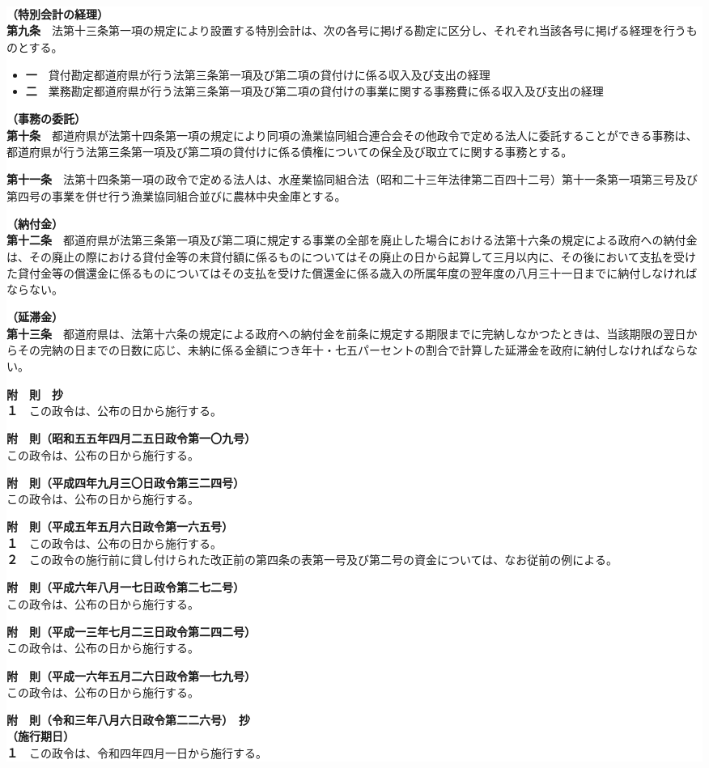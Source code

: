 **（特別会計の経理）**  
**第九条**　法第十三条第一項の規定により設置する特別会計は、次の各号に掲げる勘定に区分し、それぞれ当該各号に掲げる経理を行うものとする。  
* **一**　貸付勘定都道府県が行う法第三条第一項及び第二項の貸付けに係る収入及び支出の経理  
* **二**　業務勘定都道府県が行う法第三条第一項及び第二項の貸付けの事業に関する事務費に係る収入及び支出の経理  
  
**（事務の委託）**  
**第十条**　都道府県が法第十四条第一項の規定により同項の漁業協同組合連合会その他政令で定める法人に委託することができる事務は、都道府県が行う法第三条第一項及び第二項の貸付けに係る債権についての保全及び取立てに関する事務とする。  
  
**第十一条**　法第十四条第一項の政令で定める法人は、水産業協同組合法（昭和二十三年法律第二百四十二号）第十一条第一項第三号及び第四号の事業を併せ行う漁業協同組合並びに農林中央金庫とする。  
  
**（納付金）**  
**第十二条**　都道府県が法第三条第一項及び第二項に規定する事業の全部を廃止した場合における法第十六条の規定による政府への納付金は、その廃止の際における貸付金等の未貸付額に係るものについてはその廃止の日から起算して三月以内に、その後において支払を受けた貸付金等の償還金に係るものについてはその支払を受けた償還金に係る歳入の所属年度の翌年度の八月三十一日までに納付しなければならない。  
  
**（延滞金）**  
**第十三条**　都道府県は、法第十六条の規定による政府への納付金を前条に規定する期限までに完納しなかつたときは、当該期限の翌日からその完納の日までの日数に応じ、未納に係る金額につき年十・七五パーセントの割合で計算した延滞金を政府に納付しなければならない。  
  
**附　則　抄**  
**１**　この政令は、公布の日から施行する。  
  
**附　則（昭和五五年四月二五日政令第一〇九号）**  
この政令は、公布の日から施行する。  
  
**附　則（平成四年九月三〇日政令第三二四号）**  
この政令は、公布の日から施行する。  
  
**附　則（平成五年五月六日政令第一六五号）**  
**１**　この政令は、公布の日から施行する。  
**２**　この政令の施行前に貸し付けられた改正前の第四条の表第一号及び第二号の資金については、なお従前の例による。  
  
**附　則（平成六年八月一七日政令第二七二号）**  
この政令は、公布の日から施行する。  
  
**附　則（平成一三年七月二三日政令第二四二号）**  
この政令は、公布の日から施行する。  
  
**附　則（平成一六年五月二六日政令第一七九号）**  
この政令は、公布の日から施行する。  
  
**附　則（令和三年八月六日政令第二二六号）　抄**  
**（施行期日）**  
**１**　この政令は、令和四年四月一日から施行する。  
  
